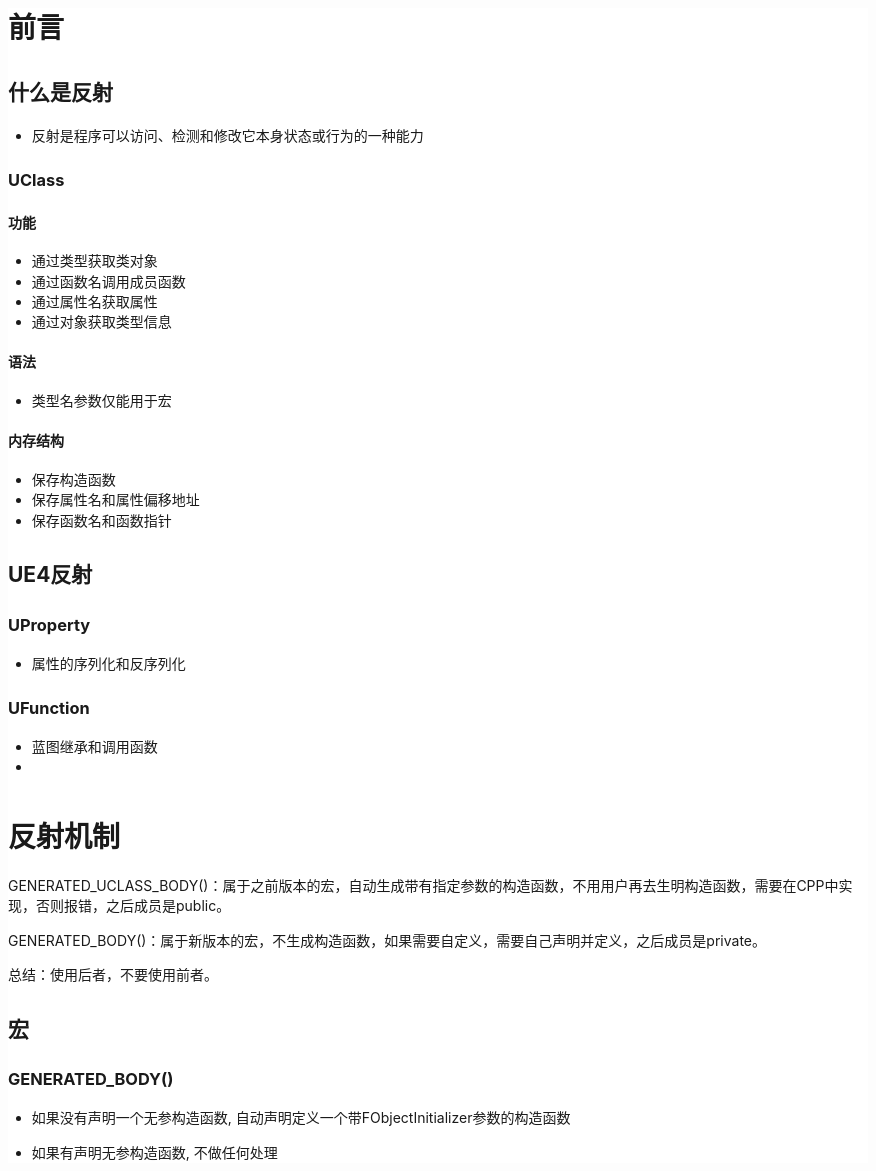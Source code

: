 # 前言

## 什么是反射

- 反射是程序可以访问、检测和修改它本身状态或行为的一种能力

### UClass

#### 功能

- 通过类型获取类对象
- 通过函数名调用成员函数
- 通过属性名获取属性
- 通过对象获取类型信息

####  语法

- 类型名参数仅能用于宏

#### 内存结构

- 保存构造函数
- 保存属性名和属性偏移地址
- 保存函数名和函数指针

## UE4反射

### UProperty 

- 属性的序列化和反序列化

### UFunction

- 蓝图继承和调用函数
- 

# 反射机制
GENERATED_UCLASS_BODY()：属于之前版本的宏，自动生成带有指定参数的构造函数，不用用户再去生明构造函数，需要在CPP中实现，否则报错，之后成员是public。

GENERATED_BODY()：属于新版本的宏，不生成构造函数，如果需要自定义，需要自己声明并定义，之后成员是private。

总结：使用后者，不要使用前者。

## 宏

### GENERATED_BODY()
- 如果没有声明一个无参构造函数, 自动声明定义一个带FObjectInitializer参数的构造函数

- 如果有声明无参构造函数, 不做任何处理
